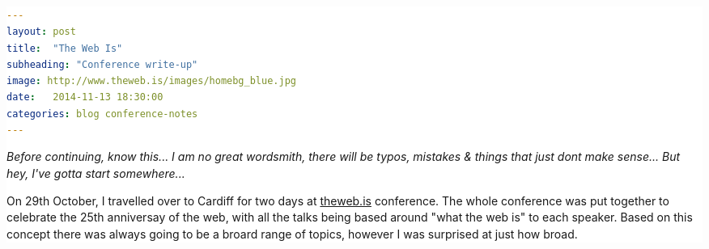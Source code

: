 ```yaml
---
layout: post
title:  "The Web Is"
subheading: "Conference write-up"
image: http://www.theweb.is/images/homebg_blue.jpg
date:   2014-11-13 18:30:00
categories: blog conference-notes
---
```

<style>



.hoverRotate {
	display: inline-block;
	font-weight: bold;
	color: black;
}


h1:after{
	content: " ours";
	color: #f9f9f9;
}

@media all and (min-width: 768px) {

.hoverRotate {
	-webkit-transition: all 0.1s ease-in-out;
	-moz-transition: all 0.1s ease-in-out; 
	-o-transition: all 0.1s ease-in-out; 
	-ms-transition: all 0.1s ease-in-out; 
	color: blue;
	text-decoration: underline;
}

.hoverRotate:hover { 
	-webkit-transform: rotate(90deg); 
	-moz-transform: rotate(90deg); 
	-o-transform: rotate(90deg);
	-ms-transform: rotate(90deg); 
	text-decoration: none;
}

}


</style>

_Before continuing, know this... I am no great wordsmith, there will be typos, mistakes & things that just dont make sense... But hey,  I've gotta start somewhere..._

On 29th October, I travelled over to Cardiff for two days at [theweb.is](http://theweb.is) conference. The whole conference was put together to celebrate the 25th anniversay of the web, with all the talks being based around "what the web is" to each speaker. Based on this concept there was always going to be a broard range of topics, however I was surprised at just how broad.
